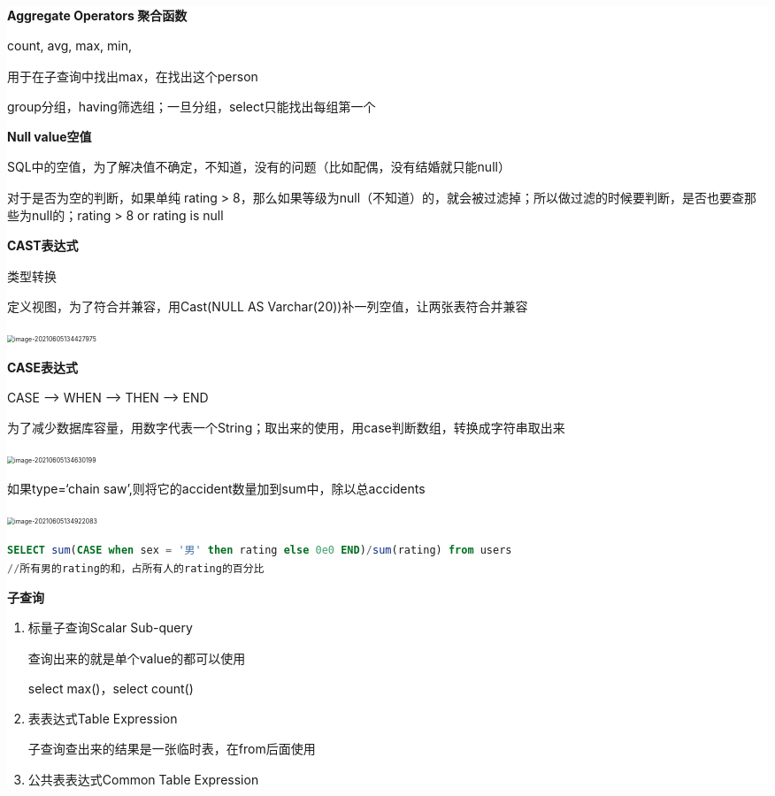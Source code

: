 

**Aggregate Operators 聚合函数**

count, avg, max, min, 

用于在子查询中找出max，在找出这个person



group分组，having筛选组；一旦分组，select只能找出每组第一个



**Null value空值**

SQL中的空值，为了解决值不确定，不知道，没有的问题（比如配偶，没有结婚就只能null）

对于是否为空的判断，如果单纯 rating > 8，那么如果等级为null（不知道）的，就会被过滤掉；所以做过滤的时候要判断，是否也要查那些为null的；rating > 8 or rating is null



**CAST表达式**

类型转换

定义视图，为了符合并兼容，用Cast(NULL AS Varchar(20))补一列空值，让两张表符合并兼容

<img src="C:\Users\乐乐大哥哥\AppData\Roaming\Typora\typora-user-images\image-20210605134427975.png" alt="image-20210605134427975" style="zoom:50%;" />	



**CASE表达式**

CASE --> WHEN --> THEN --> END

为了减少数据库容量，用数字代表一个String；取出来的使用，用case判断数组，转换成字符串取出来

<img src="C:\Users\乐乐大哥哥\AppData\Roaming\Typora\typora-user-images\image-20210605134630199.png" alt="image-20210605134630199" style="zoom:50%;" />	

如果type=‘chain saw’,则将它的accident数量加到sum中，除以总accidents

<img src="C:\Users\乐乐大哥哥\AppData\Roaming\Typora\typora-user-images\image-20210605134922083.png" alt="image-20210605134922083" style="zoom:50%;" />	

```sql
SELECT sum(CASE when sex = '男' then rating else 0e0 END)/sum(rating) from users
//所有男的rating的和，占所有人的rating的百分比
```



**子查询**

1. 标量子查询Scalar Sub-query

   查询出来的就是单个value的都可以使用

   select max()，select count()

2. 表表达式Table Expression

   子查询查出来的结果是一张临时表，在from后面使用

3. 公共表表达式Common Table Expression
